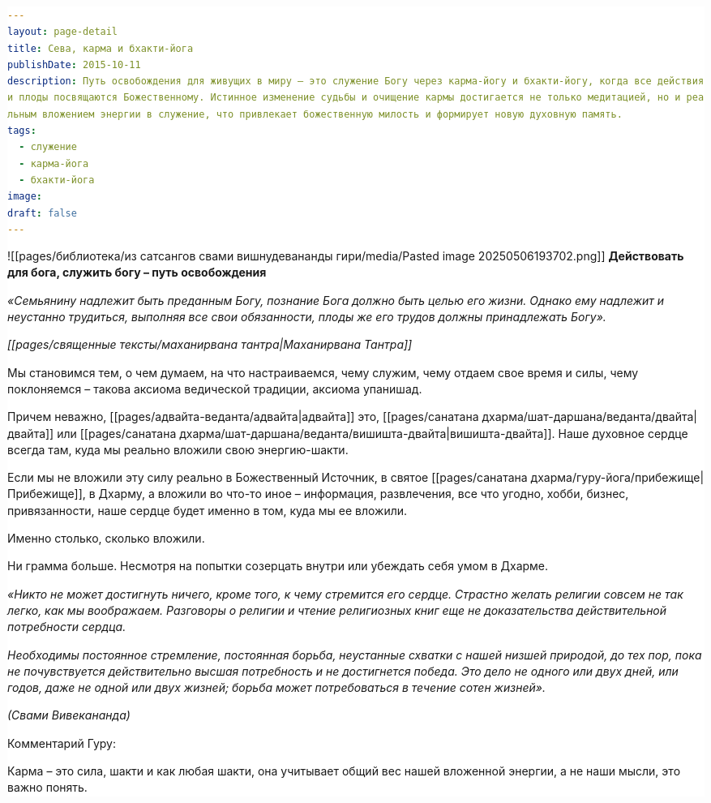 ```yaml
---
layout: page-detail
title: Сева, карма и бхакти-йога
publishDate: 2015-10-11
description: Путь освобождения для живущих в миру — это служение Богу через карма-йогу и бхакти-йогу, когда все действия и плоды посвящаются Божественному. Истинное изменение судьбы и очищение кармы достигается не только медитацией, но и реальным вложением энергии в служение, что привлекает божественную милость и формирует новую духовную память.
tags:
  - служение
  - карма-йога
  - бхакти-йога
image: 
draft: false
---
```

![[pages/библиотека/из сатсангов свами вишнудевананды гири/media/Pasted image 20250506193702.png]]
**Действовать для бога, служить богу – путь освобождения**

_«Семьянину надлежит быть преданным Богу, познание Бога должно быть целью его жизни. Однако ему надлежит и неустанно трудиться, выполняя все свои обязанности, плоды же его трудов должны принадлежать Богу»._

_[[pages/священные тексты/маханирвана тантра|Маханирвана Тантра]]_

Мы становимся тем, о чем думаем, на что настраиваемся, чему служим, чему отдаем свое время и силы, чему поклоняемся – такова аксиома ведической традиции, аксиома упанишад.

Причем неважно, [[pages/адвайта-веданта/адвайта|адвайта]] это, [[pages/санатана дхарма/шат-даршана/веданта/двайта|двайта]] или [[pages/санатана дхарма/шат-даршана/веданта/вишишта-двайта|вишишта-двайта]]. Наше духовное сердце всегда там, куда мы реально вложили свою энергию-шакти.

Если мы не вложили эту силу реально в Божественный Источник, в святое [[pages/санатана дхарма/гуру-йога/прибежище|Прибежище]], в Дхарму, а вложили во что-то иное – информация, развлечения, все что угодно, хобби, бизнес, привязанности, наше сердце будет именно в том, куда мы ее вложили. 

Именно столько, сколько вложили.

Ни грамма больше. Несмотря на попытки созерцать внутри или убеждать себя умом в Дхарме.

_«Никто не может достигнуть ничего, кроме того, к чему стремится его сердце. Страстно желать религии совсем не так легко, как мы воображаем. Разговоры о религии и чтение религиозных книг еще не доказательства действительной потребности сердца._ 

_Необходимы постоянное стремление, постоянная борьба, неустанные схватки с нашей низшей природой, до тех пор, пока не почувствуется действительно высшая потребность и не достигнется победа. Это дело не одного или двух дней, или годов, даже не одной или двух жизней; борьба может потребоваться в течение сотен жизней»._

_(Свами Вивекананда)_

Комментарий Гуру:

Карма – это сила, шакти и как любая шакти, она учитывает общий вес нашей вложенной энергии, а не наши мысли, это важно понять.
